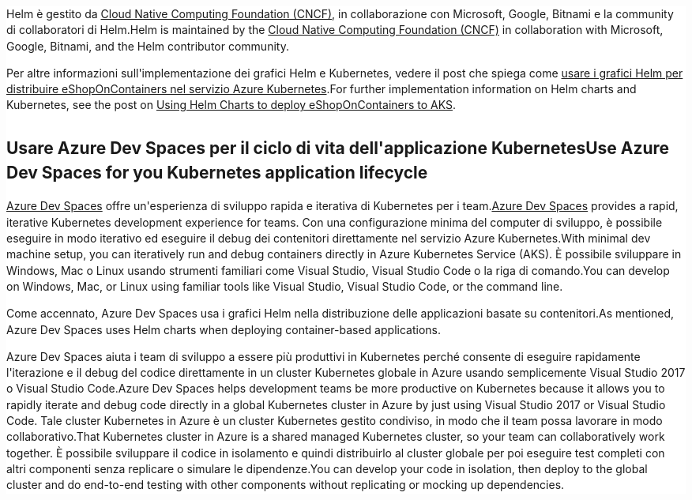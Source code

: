 <span data-ttu-id="bd72d-195">Helm è gestito da [Cloud Native Computing Foundation (CNCF)](https://www.cncf.io/), in collaborazione con Microsoft, Google, Bitnami e la community di collaboratori di Helm.</span><span class="sxs-lookup"><span data-stu-id="bd72d-195">Helm is maintained by the [Cloud Native Computing Foundation (CNCF)](https://www.cncf.io/) in collaboration with Microsoft, Google, Bitnami, and the Helm contributor community.</span></span>

<span data-ttu-id="bd72d-196">Per altre informazioni sull'implementazione dei grafici Helm e Kubernetes, vedere il post che spiega come [usare i grafici Helm per distribuire eShopOnContainers nel servizio Azure Kubernetes](https://github.com/dotnet-architecture/eShopOnContainers/wiki/10.1-Deploying-to-AKS-using-Helm-Charts).</span><span class="sxs-lookup"><span data-stu-id="bd72d-196">For further implementation information on Helm charts and Kubernetes, see the post on [Using Helm Charts to deploy eShopOnContainers to AKS](https://github.com/dotnet-architecture/eShopOnContainers/wiki/10.1-Deploying-to-AKS-using-Helm-Charts).</span></span>

## <a name="use-azure-dev-spaces-for-you-kubernetes-application-lifecycle"></a><span data-ttu-id="bd72d-197">Usare Azure Dev Spaces per il ciclo di vita dell'applicazione Kubernetes</span><span class="sxs-lookup"><span data-stu-id="bd72d-197">Use Azure Dev Spaces for you Kubernetes application lifecycle</span></span>

<span data-ttu-id="bd72d-198">[Azure Dev Spaces](https://docs.microsoft.com/azure/dev-spaces/azure-dev-spaces) offre un'esperienza di sviluppo rapida e iterativa di Kubernetes per i team.</span><span class="sxs-lookup"><span data-stu-id="bd72d-198">[Azure Dev Spaces](https://docs.microsoft.com/azure/dev-spaces/azure-dev-spaces) provides a rapid, iterative Kubernetes development experience for teams.</span></span> <span data-ttu-id="bd72d-199">Con una configurazione minima del computer di sviluppo, è possibile eseguire in modo iterativo ed eseguire il debug dei contenitori direttamente nel servizio Azure Kubernetes.</span><span class="sxs-lookup"><span data-stu-id="bd72d-199">With minimal dev machine setup, you can iteratively run and debug containers directly in Azure Kubernetes Service (AKS).</span></span> <span data-ttu-id="bd72d-200">È possibile sviluppare in Windows, Mac o Linux usando strumenti familiari come Visual Studio, Visual Studio Code o la riga di comando.</span><span class="sxs-lookup"><span data-stu-id="bd72d-200">You can develop on Windows, Mac, or Linux using familiar tools like Visual Studio, Visual Studio Code, or the command line.</span></span>

<span data-ttu-id="bd72d-201">Come accennato, Azure Dev Spaces usa i grafici Helm nella distribuzione delle applicazioni basate su contenitori.</span><span class="sxs-lookup"><span data-stu-id="bd72d-201">As mentioned, Azure Dev Spaces uses Helm charts when deploying container-based applications.</span></span>

<span data-ttu-id="bd72d-202">Azure Dev Spaces aiuta i team di sviluppo a essere più produttivi in Kubernetes perché consente di eseguire rapidamente l'iterazione e il debug del codice direttamente in un cluster Kubernetes globale in Azure usando semplicemente Visual Studio 2017 o Visual Studio Code.</span><span class="sxs-lookup"><span data-stu-id="bd72d-202">Azure Dev Spaces helps development teams be more productive on Kubernetes because it allows you to rapidly iterate and debug code directly in a global Kubernetes cluster in Azure by just using Visual Studio 2017 or Visual Studio Code.</span></span> <span data-ttu-id="bd72d-203">Tale cluster Kubernetes in Azure è un cluster Kubernetes gestito condiviso, in modo che il team possa lavorare in modo collaborativo.</span><span class="sxs-lookup"><span data-stu-id="bd72d-203">That Kubernetes cluster in Azure is a shared managed Kubernetes cluster, so your team can collaboratively work together.</span></span> <span data-ttu-id="bd72d-204">È possibile sviluppare il codice in isolamento e quindi distribuirlo al cluster globale per poi eseguire test completi con altri componenti senza replicare o simulare le dipendenze.</span><span class="sxs-lookup"><span data-stu-id="bd72d-204">You can develop your code in isolation, then deploy to the global cluster and do end-to-end testing with other components without replicating or mocking up dependencies.</span></span>
